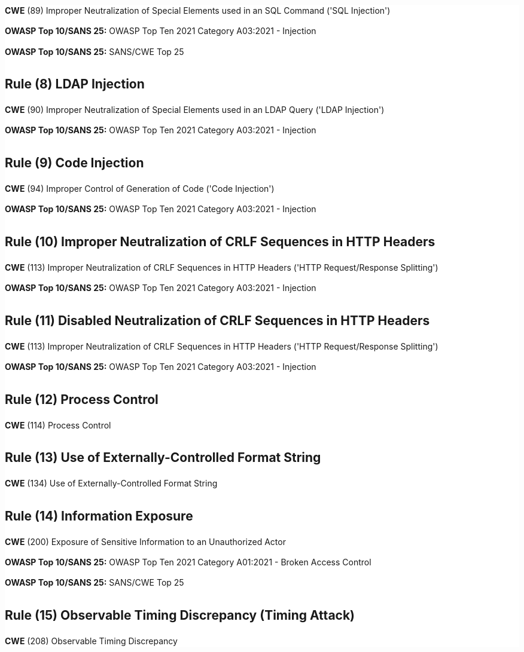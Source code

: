 **CWE** (89) Improper Neutralization of Special Elements used in an SQL Command ('SQL Injection')

**OWASP Top 10/SANS 25:** OWASP Top Ten 2021 Category A03:2021 - Injection

**OWASP Top 10/SANS 25:** SANS/CWE Top 25

## Rule (8) LDAP Injection

**CWE** (90) Improper Neutralization of Special Elements used in an LDAP Query ('LDAP Injection')

**OWASP Top 10/SANS 25:** OWASP Top Ten 2021 Category A03:2021 - Injection

## Rule (9) Code Injection

**CWE** (94) Improper Control of Generation of Code ('Code Injection')

**OWASP Top 10/SANS 25:** OWASP Top Ten 2021 Category A03:2021 - Injection

## Rule (10) Improper Neutralization of CRLF Sequences in HTTP Headers

**CWE** (113) Improper Neutralization of CRLF Sequences in HTTP Headers ('HTTP Request/Response Splitting')

**OWASP Top 10/SANS 25:** OWASP Top Ten 2021 Category A03:2021 - Injection

## Rule (11) Disabled Neutralization of CRLF Sequences in HTTP Headers

**CWE** (113) Improper Neutralization of CRLF Sequences in HTTP Headers ('HTTP Request/Response Splitting')

**OWASP Top 10/SANS 25:** OWASP Top Ten 2021 Category A03:2021 - Injection

## Rule (12) Process Control

**CWE** (114) Process Control

## Rule (13) Use of Externally-Controlled Format String

**CWE** (134) Use of Externally-Controlled Format String

## Rule (14) Information Exposure

**CWE** (200) Exposure of Sensitive Information to an Unauthorized Actor

**OWASP Top 10/SANS 25:** OWASP Top Ten 2021 Category A01:2021 - Broken Access Control

**OWASP Top 10/SANS 25:** SANS/CWE Top 25

## Rule (15) Observable Timing Discrepancy (Timing Attack)

**CWE** (208) Observable Timing Discrepancy

